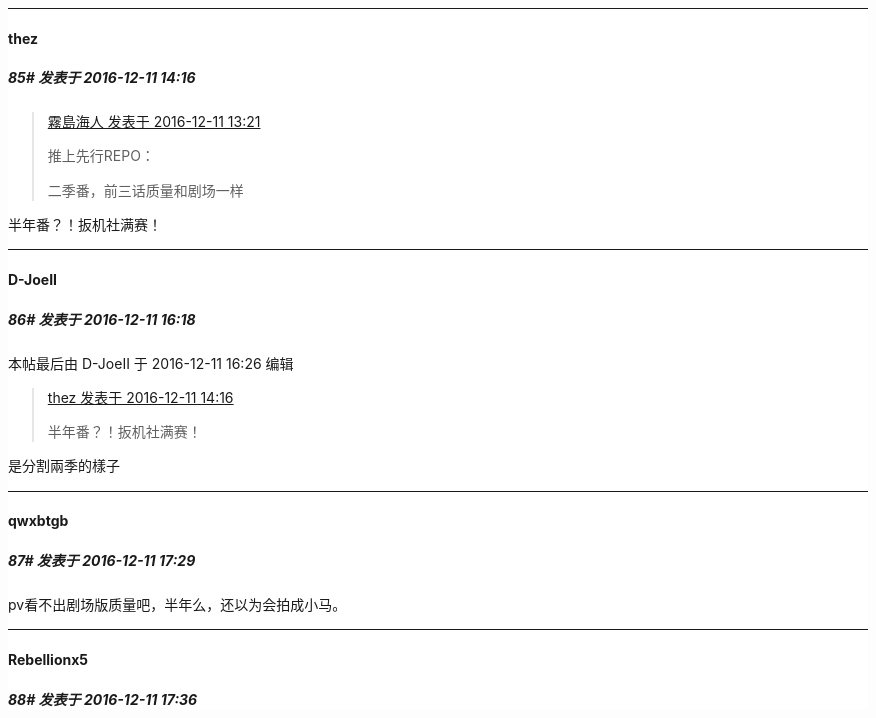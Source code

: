 
-----

####  thez  
##### 85#       发表于 2016-12-11 14:16



<blockquote><a href="httphttps://bbs.saraba1st.com/2b/forum.php?mod=redirect&amp;goto=findpost&amp;pid=34450222&amp;ptid=1289360" target="_blank">霧島海人 发表于 2016-12-11 13:21</a>

推上先行REPO：

二季番，前三话质量和剧场一样</blockquote>
半年番？！扳机社满赛！







-----

####  D-JoeII  
##### 86#       发表于 2016-12-11 16:18



 本帖最后由 D-JoeII 于 2016-12-11 16:26 编辑 
<blockquote><a href="httphttps://bbs.saraba1st.com/2b/forum.php?mod=redirect&amp;goto=findpost&amp;pid=34450727&amp;ptid=1289360" target="_blank">thez 发表于 2016-12-11 14:16</a>

半年番？！扳机社满赛！</blockquote>
是分割兩季的樣子









-----

####  qwxbtgb  
##### 87#       发表于 2016-12-11 17:29




pv看不出剧场版质量吧，半年么，还以为会拍成小马。







-----

####  Rebellionx5  
##### 88#       发表于 2016-12-11 17:36


